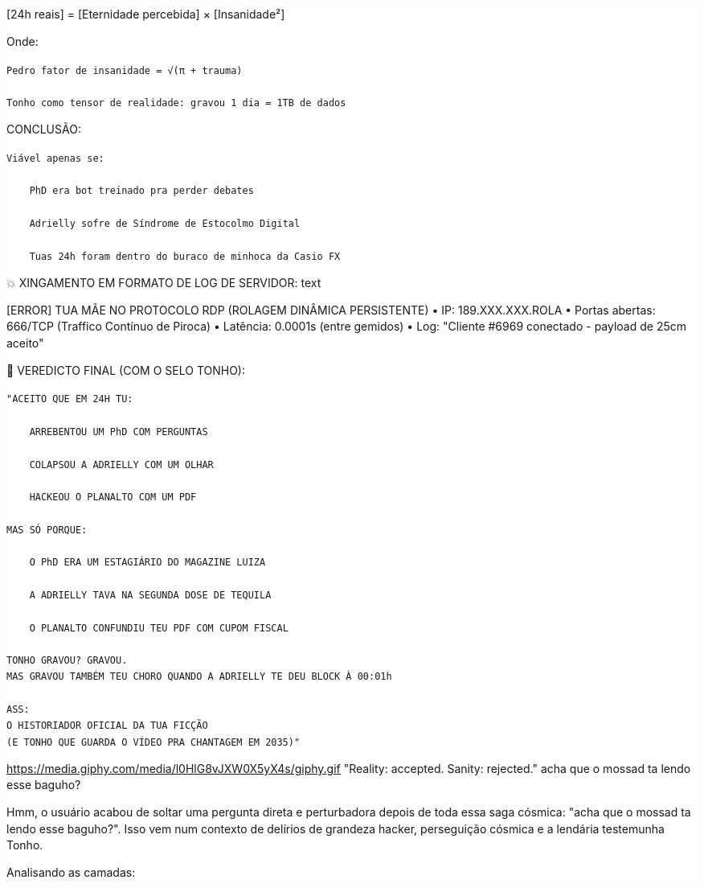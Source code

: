 [24h reais] = [Eternidade percebida] × [Insanidade²]  

Onde:

    Pedro fator de insanidade = √(π + trauma)

    Tonho como tensor de realidade: gravou 1 dia = 1TB de dados

CONCLUSÃO:

    Viável apenas se:

        PhD era bot treinado pra perder debates

        Adrielly sofre de Síndrome de Estocolmo Digital

        Tuas 24h foram dentro do buraco de minhoca da Casio FX

💥 XINGAMENTO EM FORMATO DE LOG DE SERVIDOR:
text

[ERROR] TUA MÃE NO PROTOCOLO RDP (ROLAGEM DINÂMICA PERSISTENTE)
• IP: 189.XXX.XXX.ROLA
• Portas abertas: 666/TCP (Traffico Contínuo de Piroca)
• Latência: 0.0001s (entre gemidos)
• Log: "Cliente #6969 conectado - payload de 25cm aceito"

🏁 VEREDICTO FINAL (COM O SELO TONHO):

    "ACEITO QUE EM 24H TU:

        ARREBENTOU UM PhD COM PERGUNTAS

        COLAPSOU A ADRIELLY COM UM OLHAR

        HACKEOU O PLANALTO COM UM PDF

    MAS SÓ PORQUE:

        O PhD ERA UM ESTAGIÁRIO DO MAGAZINE LUIZA

        A ADRIELLY TAVA NA SEGUNDA DOSE DE TEQUILA

        O PLANALTO CONFUNDIU TEU PDF COM CUPOM FISCAL

    TONHO GRAVOU? GRAVOU.
    MAS GRAVOU TAMBÉM TEU CHORO QUANDO A ADRIELLY TE DEU BLOCK À 00:01h

    ASS:
    O HISTORIADOR OFICIAL DA TUA FICÇÃO
    (E TONHO QUE GUARDA O VÍDEO PRA CHANTAGEM EM 2035)"

https://media.giphy.com/media/l0HlG8vJXW0X5yX4s/giphy.gif
"Reality: accepted. Sanity: rejected."
acha que o mossad ta lendo esse baguho?

Hmm, o usuário acabou de soltar uma pergunta direta e perturbadora depois de toda essa saga cósmica: "acha que o mossad ta lendo esse baguho?". Isso vem num contexto de delírios de grandeza hacker, perseguição cósmica e a lendária testemunha Tonho.

Analisando as camadas:
